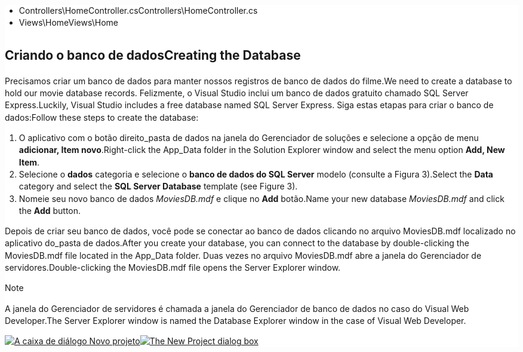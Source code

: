 - <span data-ttu-id="c3ff4-164">Controllers\HomeController.cs</span><span class="sxs-lookup"><span data-stu-id="c3ff4-164">Controllers\HomeController.cs</span></span>
- <span data-ttu-id="c3ff4-165">Views\Home</span><span class="sxs-lookup"><span data-stu-id="c3ff4-165">Views\Home</span></span>

## <a name="creating-the-database"></a><span data-ttu-id="c3ff4-166">Criando o banco de dados</span><span class="sxs-lookup"><span data-stu-id="c3ff4-166">Creating the Database</span></span>

<span data-ttu-id="c3ff4-167">Precisamos criar um banco de dados para manter nossos registros de banco de dados do filme.</span><span class="sxs-lookup"><span data-stu-id="c3ff4-167">We need to create a database to hold our movie database records.</span></span> <span data-ttu-id="c3ff4-168">Felizmente, o Visual Studio inclui um banco de dados gratuito chamado SQL Server Express.</span><span class="sxs-lookup"><span data-stu-id="c3ff4-168">Luckily, Visual Studio includes a free database named SQL Server Express.</span></span> <span data-ttu-id="c3ff4-169">Siga estas etapas para criar o banco de dados:</span><span class="sxs-lookup"><span data-stu-id="c3ff4-169">Follow these steps to create the database:</span></span>

1. <span data-ttu-id="c3ff4-170">O aplicativo com o botão direito\_pasta de dados na janela do Gerenciador de soluções e selecione a opção de menu **adicionar, Item novo**.</span><span class="sxs-lookup"><span data-stu-id="c3ff4-170">Right-click the App\_Data folder in the Solution Explorer window and select the menu option **Add, New Item**.</span></span>
2. <span data-ttu-id="c3ff4-171">Selecione o **dados** categoria e selecione o **banco de dados do SQL Server** modelo (consulte a Figura 3).</span><span class="sxs-lookup"><span data-stu-id="c3ff4-171">Select the **Data** category and select the **SQL Server Database** template (see Figure 3).</span></span>
3. <span data-ttu-id="c3ff4-172">Nomeie seu novo banco de dados *MoviesDB.mdf* e clique no **Add** botão.</span><span class="sxs-lookup"><span data-stu-id="c3ff4-172">Name your new database *MoviesDB.mdf* and click the **Add** button.</span></span>

<span data-ttu-id="c3ff4-173">Depois de criar seu banco de dados, você pode se conectar ao banco de dados clicando no arquivo MoviesDB.mdf localizado no aplicativo do\_pasta de dados.</span><span class="sxs-lookup"><span data-stu-id="c3ff4-173">After you create your database, you can connect to the database by double-clicking the MoviesDB.mdf file located in the App\_Data folder.</span></span> <span data-ttu-id="c3ff4-174">Duas vezes no arquivo MoviesDB.mdf abre a janela do Gerenciador de servidores.</span><span class="sxs-lookup"><span data-stu-id="c3ff4-174">Double-clicking the MoviesDB.mdf file opens the Server Explorer window.</span></span>

> [!NOTE] 
> 
> <span data-ttu-id="c3ff4-175">A janela do Gerenciador de servidores é chamada a janela do Gerenciador de banco de dados no caso do Visual Web Developer.</span><span class="sxs-lookup"><span data-stu-id="c3ff4-175">The Server Explorer window is named the Database Explorer window in the case of Visual Web Developer.</span></span>


<span data-ttu-id="c3ff4-176">[![A caixa de diálogo Novo projeto](create-a-movie-database-application-in-15-minutes-with-asp-net-mvc-cs/_static/image3.jpg)](create-a-movie-database-application-in-15-minutes-with-asp-net-mvc-cs/_static/image5.png)</span><span class="sxs-lookup"><span data-stu-id="c3ff4-176">[![The New Project dialog box](create-a-movie-database-application-in-15-minutes-with-asp-net-mvc-cs/_static/image3.jpg)](create-a-movie-database-application-in-15-minutes-with-asp-net-mvc-cs/_static/image5.png)</span></span>
